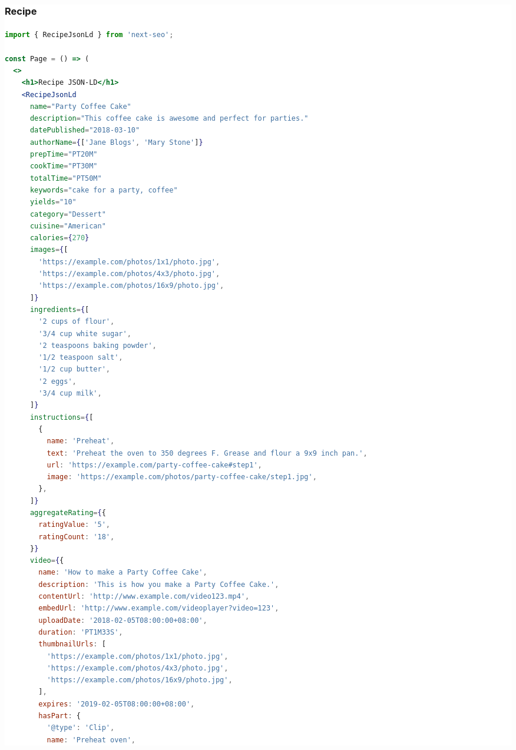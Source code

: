 ### Recipe

```jsx
import { RecipeJsonLd } from 'next-seo';

const Page = () => (
  <>
    <h1>Recipe JSON-LD</h1>
    <RecipeJsonLd
      name="Party Coffee Cake"
      description="This coffee cake is awesome and perfect for parties."
      datePublished="2018-03-10"
      authorName={['Jane Blogs', 'Mary Stone']}
      prepTime="PT20M"
      cookTime="PT30M"
      totalTime="PT50M"
      keywords="cake for a party, coffee"
      yields="10"
      category="Dessert"
      cuisine="American"
      calories={270}
      images={[
        'https://example.com/photos/1x1/photo.jpg',
        'https://example.com/photos/4x3/photo.jpg',
        'https://example.com/photos/16x9/photo.jpg',
      ]}
      ingredients={[
        '2 cups of flour',
        '3/4 cup white sugar',
        '2 teaspoons baking powder',
        '1/2 teaspoon salt',
        '1/2 cup butter',
        '2 eggs',
        '3/4 cup milk',
      ]}
      instructions={[
        {
          name: 'Preheat',
          text: 'Preheat the oven to 350 degrees F. Grease and flour a 9x9 inch pan.',
          url: 'https://example.com/party-coffee-cake#step1',
          image: 'https://example.com/photos/party-coffee-cake/step1.jpg',
        },
      ]}
      aggregateRating={{
        ratingValue: '5',
        ratingCount: '18',
      }}
      video={{
        name: 'How to make a Party Coffee Cake',
        description: 'This is how you make a Party Coffee Cake.',
        contentUrl: 'http://www.example.com/video123.mp4',
        embedUrl: 'http://www.example.com/videoplayer?video=123',
        uploadDate: '2018-02-05T08:00:00+08:00',
        duration: 'PT1M33S',
        thumbnailUrls: [
          'https://example.com/photos/1x1/photo.jpg',
          'https://example.com/photos/4x3/photo.jpg',
          'https://example.com/photos/16x9/photo.jpg',
        ],
        expires: '2019-02-05T08:00:00+08:00',
        hasPart: {
          '@type': 'Clip',
          name: 'Preheat oven',
```
